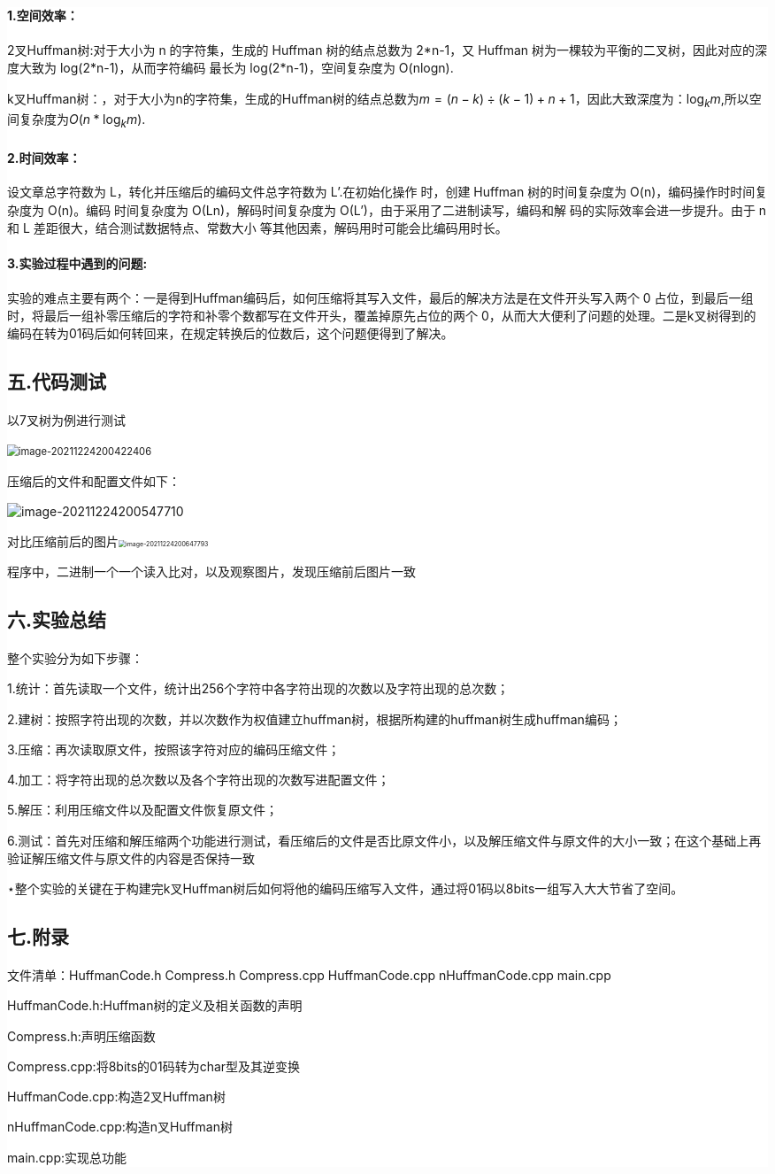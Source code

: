 #### 1.空间效率：

2叉Huffman树:对于大小为 n 的字符集，生成的 Huffman 树的结点总数为 2$*$n-1，又 Huffman 树为一棵较为平衡的二叉树，因此对应的深度大致为 log(2$*$n-1)，从而字符编码 最长为 log(2$*$n-1)，空间复杂度为 O(nlogn).

k叉Huffman树：，对于大小为n的字符集，生成的Huffman树的结点总数为$m={(n-k)} \div {(k-1)} +n+1$，因此大致深度为：$\log_k{m}$,所以空间复杂度为$O(n*\log_k{m})$.

#### 2.时间效率：

设文章总字符数为 L，转化并压缩后的编码文件总字符数为 L’.在初始化操作 时，创建 Huffman 树的时间复杂度为 O(n)，编码操作时时间复杂度为 O(n)。编码 时间复杂度为 O(Ln)，解码时间复杂度为 O(L’)，由于采用了二进制读写，编码和解 码的实际效率会进一步提升。由于 n 和 L 差距很大，结合测试数据特点、常数大小 等其他因素，解码用时可能会比编码用时长。

#### 3.实验过程中遇到的问题:

实验的难点主要有两个：一是得到Huffman编码后，如何压缩将其写入文件，最后的解决方法是在文件开头写入两个 0 占位，到最后一组时，将最后一组补零压缩后的字符和补零个数都写在文件开头，覆盖掉原先占位的两个 0，从而大大便利了问题的处理。二是k叉树得到的编码在转为01码后如何转回来，在规定转换后的位数后，这个问题便得到了解决。

## 五.代码测试

以7叉树为例进行测试

<img src="C:\Users\dell\AppData\Roaming\Typora\typora-user-images\image-20211224200422406.png" alt="image-20211224200422406" style="zoom:80%;" />

压缩后的文件和配置文件如下：

![image-20211224200547710](C:\Users\dell\AppData\Roaming\Typora\typora-user-images\image-20211224200547710.png)

对比压缩前后的图片<img src="C:\Users\dell\AppData\Roaming\Typora\typora-user-images\image-20211224200647793.png" alt="image-20211224200647793" style="zoom:50%;" />

程序中，二进制一个一个读入比对，以及观察图片，发现压缩前后图片一致

## 六.实验总结

整个实验分为如下步骤：

1.统计：首先读取一个文件，统计出256个字符中各字符出现的次数以及字符出现的总次数；

2.建树：按照字符出现的次数，并以次数作为权值建立huffman树，根据所构建的huffman树生成huffman编码；

3.压缩：再次读取原文件，按照该字符对应的编码压缩文件；

4.加工：将字符出现的总次数以及各个字符出现的次数写进配置文件；

5.解压：利用压缩文件以及配置文件恢复原文件；

6.测试：首先对压缩和解压缩两个功能进行测试，看压缩后的文件是否比原文件小，以及解压缩文件与原文件的大小一致；在这个基础上再验证解压缩文件与原文件的内容是否保持一致

$\star$整个实验的关键在于构建完k叉Huffman树后如何将他的编码压缩写入文件，通过将01码以8bits一组写入大大节省了空间。

## 七.附录

文件清单：HuffmanCode.h    Compress.h    Compress.cpp   HuffmanCode.cpp   nHuffmanCode.cpp  main.cpp

HuffmanCode.h:Huffman树的定义及相关函数的声明

Compress.h:声明压缩函数

Compress.cpp:将8bits的01码转为char型及其逆变换

HuffmanCode.cpp:构造2叉Huffman树

nHuffmanCode.cpp:构造n叉Huffman树

main.cpp:实现总功能



